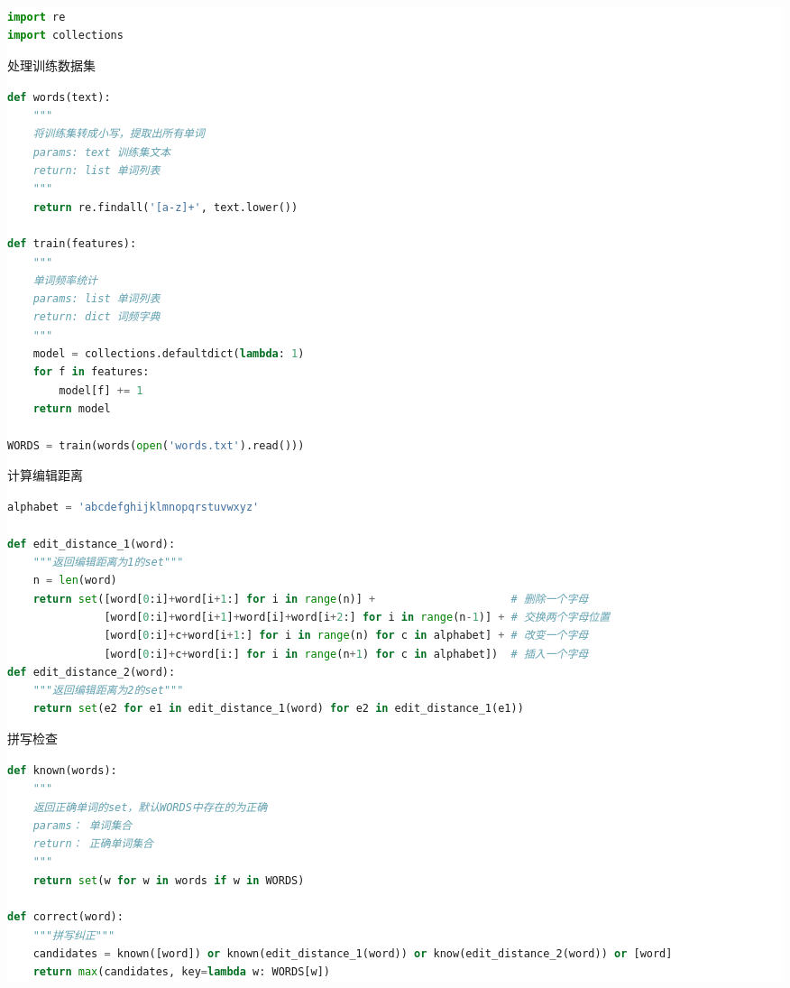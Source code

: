 ```python
import re
import collections
```

处理训练数据集

```python
def words(text):
	"""
	将训练集转成小写，提取出所有单词
	params: text 训练集文本
	return: list 单词列表
	"""
    return re.findall('[a-z]+', text.lower())

def train(features):
	"""
	单词频率统计
	params: list 单词列表
	return: dict 词频字典
	"""
    model = collections.defaultdict(lambda: 1)
    for f in features:
        model[f] += 1
    return model

WORDS = train(words(open('words.txt').read()))
```

计算编辑距离

```python
alphabet = 'abcdefghijklmnopqrstuvwxyz'

def edit_distance_1(word):
	"""返回编辑距离为1的set"""
    n = len(word)
    return set([word[0:i]+word[i+1:] for i in range(n)] +                     # 删除一个字母
               [word[0:i]+word[i+1]+word[i]+word[i+2:] for i in range(n-1)] + # 交换两个字母位置
               [word[0:i]+c+word[i+1:] for i in range(n) for c in alphabet] + # 改变一个字母
               [word[0:i]+c+word[i:] for i in range(n+1) for c in alphabet])  # 插入一个字母
def edit_distance_2(word):
	"""返回编辑距离为2的set"""
    return set(e2 for e1 in edit_distance_1(word) for e2 in edit_distance_1(e1))
```

拼写检查

```python
def known(words):
	"""
	返回正确单词的set，默认WORDS中存在的为正确
	params： 单词集合
	return： 正确单词集合
	"""
    return set(w for w in words if w in WORDS)

def correct(word):
	"""拼写纠正"""
    candidates = known([word]) or known(edit_distance_1(word)) or know(edit_distance_2(word)) or [word]
    return max(candidates, key=lambda w: WORDS[w])
```
